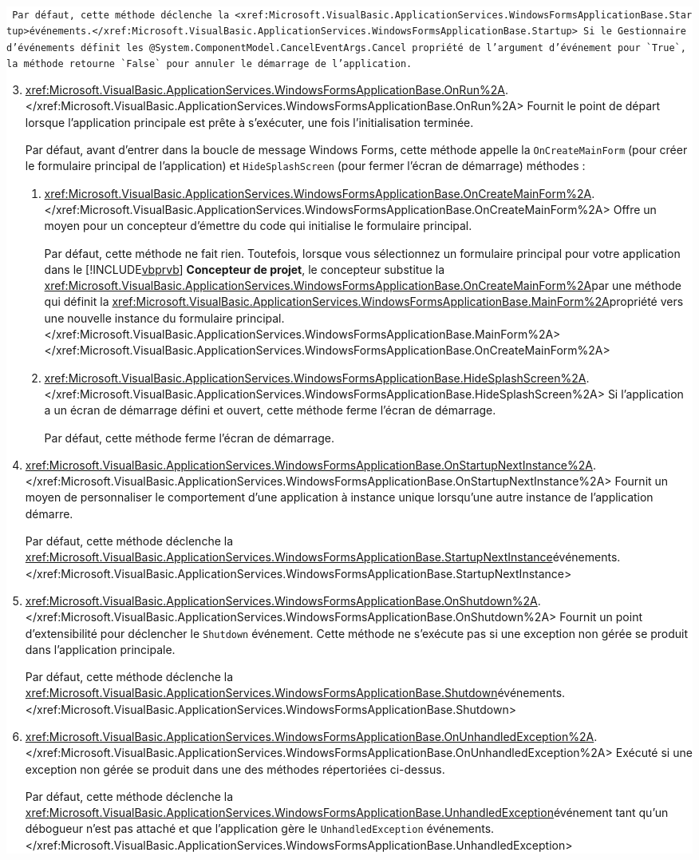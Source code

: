      Par défaut, cette méthode déclenche la <xref:Microsoft.VisualBasic.ApplicationServices.WindowsFormsApplicationBase.Startup>événements.</xref:Microsoft.VisualBasic.ApplicationServices.WindowsFormsApplicationBase.Startup> Si le Gestionnaire d’événements définit les @System.ComponentModel.CancelEventArgs.Cancel propriété de l’argument d’événement pour `True`, la méthode retourne `False` pour annuler le démarrage de l’application.  
  
3.  <xref:Microsoft.VisualBasic.ApplicationServices.WindowsFormsApplicationBase.OnRun%2A>.</xref:Microsoft.VisualBasic.ApplicationServices.WindowsFormsApplicationBase.OnRun%2A> Fournit le point de départ lorsque l’application principale est prête à s’exécuter, une fois l’initialisation terminée.  
  
     Par défaut, avant d’entrer dans la boucle de message Windows Forms, cette méthode appelle la `OnCreateMainForm` (pour créer le formulaire principal de l’application) et `HideSplashScreen` (pour fermer l’écran de démarrage) méthodes :  
  
    1.  <xref:Microsoft.VisualBasic.ApplicationServices.WindowsFormsApplicationBase.OnCreateMainForm%2A>.</xref:Microsoft.VisualBasic.ApplicationServices.WindowsFormsApplicationBase.OnCreateMainForm%2A> Offre un moyen pour un concepteur d’émettre du code qui initialise le formulaire principal.  
  
         Par défaut, cette méthode ne fait rien. Toutefois, lorsque vous sélectionnez un formulaire principal pour votre application dans le [!INCLUDE[vbprvb](../../../csharp/programming-guide/concepts/linq/includes/vbprvb_md.md)] **Concepteur de projet**, le concepteur substitue la <xref:Microsoft.VisualBasic.ApplicationServices.WindowsFormsApplicationBase.OnCreateMainForm%2A>par une méthode qui définit la <xref:Microsoft.VisualBasic.ApplicationServices.WindowsFormsApplicationBase.MainForm%2A>propriété vers une nouvelle instance du formulaire principal.</xref:Microsoft.VisualBasic.ApplicationServices.WindowsFormsApplicationBase.MainForm%2A> </xref:Microsoft.VisualBasic.ApplicationServices.WindowsFormsApplicationBase.OnCreateMainForm%2A>  
  
    2.  <xref:Microsoft.VisualBasic.ApplicationServices.WindowsFormsApplicationBase.HideSplashScreen%2A>.</xref:Microsoft.VisualBasic.ApplicationServices.WindowsFormsApplicationBase.HideSplashScreen%2A> Si l’application a un écran de démarrage défini et ouvert, cette méthode ferme l’écran de démarrage.  
  
         Par défaut, cette méthode ferme l’écran de démarrage.  
  
4.  <xref:Microsoft.VisualBasic.ApplicationServices.WindowsFormsApplicationBase.OnStartupNextInstance%2A>.</xref:Microsoft.VisualBasic.ApplicationServices.WindowsFormsApplicationBase.OnStartupNextInstance%2A> Fournit un moyen de personnaliser le comportement d’une application à instance unique lorsqu’une autre instance de l’application démarre.  
  
     Par défaut, cette méthode déclenche la <xref:Microsoft.VisualBasic.ApplicationServices.WindowsFormsApplicationBase.StartupNextInstance>événements.</xref:Microsoft.VisualBasic.ApplicationServices.WindowsFormsApplicationBase.StartupNextInstance>  
  
5.  <xref:Microsoft.VisualBasic.ApplicationServices.WindowsFormsApplicationBase.OnShutdown%2A>.</xref:Microsoft.VisualBasic.ApplicationServices.WindowsFormsApplicationBase.OnShutdown%2A> Fournit un point d’extensibilité pour déclencher le `Shutdown` événement. Cette méthode ne s’exécute pas si une exception non gérée se produit dans l’application principale.  
  
     Par défaut, cette méthode déclenche la <xref:Microsoft.VisualBasic.ApplicationServices.WindowsFormsApplicationBase.Shutdown>événements.</xref:Microsoft.VisualBasic.ApplicationServices.WindowsFormsApplicationBase.Shutdown>  
  
6.  <xref:Microsoft.VisualBasic.ApplicationServices.WindowsFormsApplicationBase.OnUnhandledException%2A>.</xref:Microsoft.VisualBasic.ApplicationServices.WindowsFormsApplicationBase.OnUnhandledException%2A> Exécuté si une exception non gérée se produit dans une des méthodes répertoriées ci-dessus.  
  
     Par défaut, cette méthode déclenche la <xref:Microsoft.VisualBasic.ApplicationServices.WindowsFormsApplicationBase.UnhandledException>événement tant qu’un débogueur n’est pas attaché et que l’application gère le `UnhandledException` événements.</xref:Microsoft.VisualBasic.ApplicationServices.WindowsFormsApplicationBase.UnhandledException>  
  